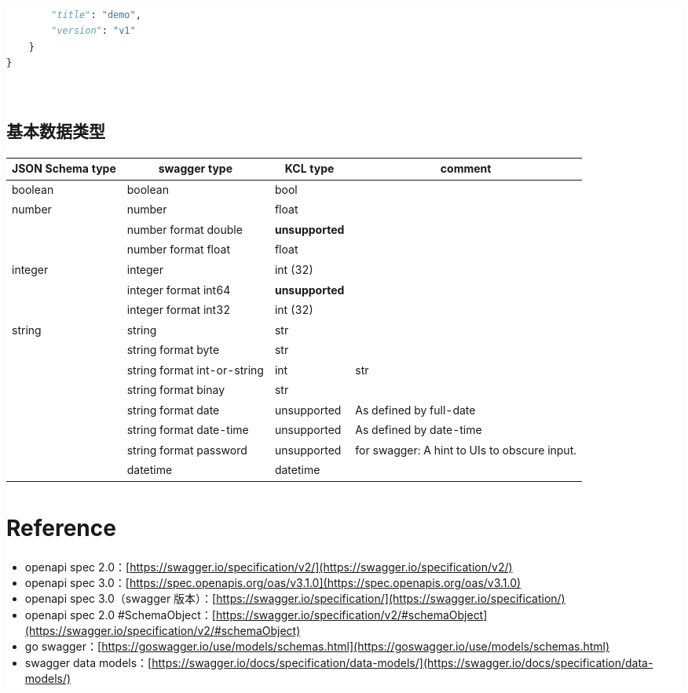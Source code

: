 ```python
        "title": "demo",
        "version": "v1"
    }
}
```

​

## 基本数据类型

| JSON Schema type | swagger type                | KCL type        | comment                                                                                               |
| ---------------- | --------------------------- | --------------- | ----------------------------------------------------------------------------------------------------- |
| boolean          | boolean                     | bool            |                                                                                                       |
| number           | number                      | float           |                                                                                                       |
|                  | number format double        | **unsupported** |                                                                                                       |
|                  | number format float         | float           |                                                                                                       |
| integer          | integer                     | int (32)        |                                                                                                       |
|                  | integer format int64        | **unsupported** |                                                                                                       |
|                  | integer format int32        | int (32)        |                                                                                                       |
| string           | string                      | str             |                                                                                                       |
|                  | string format byte          | str             |                                                                                                       |
|                  | string format int-or-string | int             | str                                                                                                   |
|                  | string format binay         | str             |                                                                                                       |
|                  | string format date          | unsupported     | As defined by full-date|
|                  | string format date-time     | unsupported     | As defined by date-time|
|                  | string format password     | unsupported     | for swagger: A hint to UIs to obscure input.                                                         |
|                  | datetime                    | datetime        |                                                                                                       |

# Reference

- openapi spec 2.0：[https://swagger.io/specification/v2/](https://swagger.io/specification/v2/)
- openapi spec 3.0：[https://spec.openapis.org/oas/v3.1.0](https://spec.openapis.org/oas/v3.1.0)
- openapi spec 3.0（swagger 版本）：[https://swagger.io/specification/](https://swagger.io/specification/)
- openapi spec 2.0 #SchemaObject：[https://swagger.io/specification/v2/#schemaObject](https://swagger.io/specification/v2/#schemaObject)
- go swagger：[https://goswagger.io/use/models/schemas.html](https://goswagger.io/use/models/schemas.html)
- swagger data models：[https://swagger.io/docs/specification/data-models/](https://swagger.io/docs/specification/data-models/)
